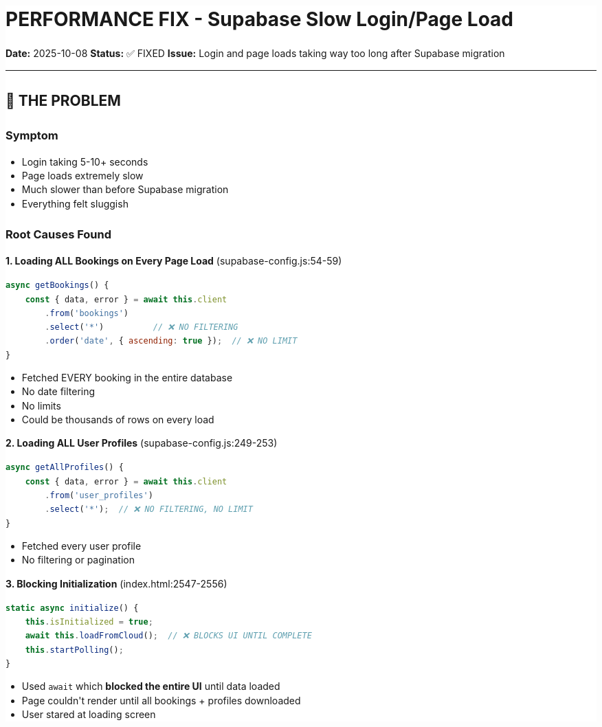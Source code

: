 # PERFORMANCE FIX - Supabase Slow Login/Page Load

**Date:** 2025-10-08
**Status:** ✅ FIXED
**Issue:** Login and page loads taking way too long after Supabase migration

---

## 🐛 THE PROBLEM

### Symptom
- Login taking 5-10+ seconds
- Page loads extremely slow
- Much slower than before Supabase migration
- Everything felt sluggish

### Root Causes Found

**1. Loading ALL Bookings on Every Page Load** (supabase-config.js:54-59)
```javascript
async getBookings() {
    const { data, error } = await this.client
        .from('bookings')
        .select('*')          // ❌ NO FILTERING
        .order('date', { ascending: true });  // ❌ NO LIMIT
}
```
- Fetched EVERY booking in the entire database
- No date filtering
- No limits
- Could be thousands of rows on every load

**2. Loading ALL User Profiles** (supabase-config.js:249-253)
```javascript
async getAllProfiles() {
    const { data, error } = await this.client
        .from('user_profiles')
        .select('*');  // ❌ NO FILTERING, NO LIMIT
}
```
- Fetched every user profile
- No filtering or pagination

**3. Blocking Initialization** (index.html:2547-2556)
```javascript
static async initialize() {
    this.isInitialized = true;
    await this.loadFromCloud();  // ❌ BLOCKS UI UNTIL COMPLETE
    this.startPolling();
}
```
- Used `await` which **blocked the entire UI** until data loaded
- Page couldn't render until all bookings + profiles downloaded
- User stared at loading screen
